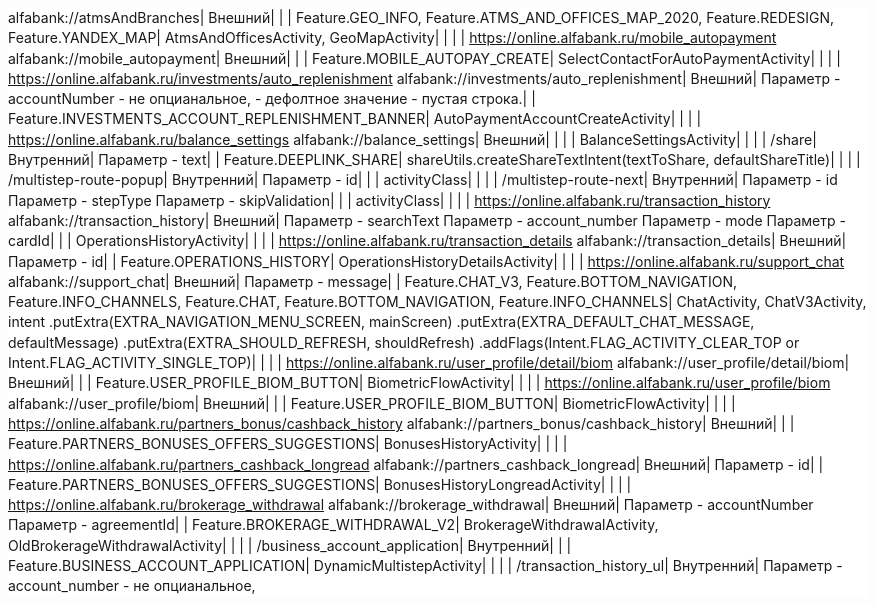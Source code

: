 alfabank://atmsAndBranches| Внешний| | | Feature.GEO_INFO, Feature.ATMS_AND_OFFICES_MAP_2020, Feature.REDESIGN, Feature.YANDEX_MAP| AtmsAndOfficesActivity, GeoMapActivity| |  |
| https://online.alfabank.ru/mobile_autopayment
alfabank://mobile_autopayment| Внешний| | | Feature.MOBILE_AUTOPAY_CREATE| SelectContactForAutoPaymentActivity| |  |
| https://online.alfabank.ru/investments/auto_replenishment
alfabank://investments/auto_replenishment| Внешний| Параметр - accountNumber
	- не опцианальное,
	- дефолтное значение - пустая строка.| | Feature.INVESTMENTS_ACCOUNT_REPLENISHMENT_BANNER| AutoPaymentAccountCreateActivity| |  |
| https://online.alfabank.ru/balance_settings
alfabank://balance_settings| Внешний| | | | BalanceSettingsActivity| |  |
| /share| Внутренний| Параметр - text| | Feature.DEEPLINK_SHARE| shareUtils.createShareTextIntent(textToShare, defaultShareTitle)| |  |
| /multistep-route-popup| Внутренний| Параметр - id| | | activityClass| |  |
| /multistep-route-next| Внутренний| Параметр - id
Параметр - stepType
Параметр - skipValidation| | | activityClass| |  |
| https://online.alfabank.ru/transaction_history
alfabank://transaction_history| Внешний| Параметр - searchText
Параметр - account_number
Параметр - mode
Параметр - cardId| | | OperationsHistoryActivity| |  |
| https://online.alfabank.ru/transaction_details
alfabank://transaction_details| Внешний| Параметр - id| | Feature.OPERATIONS_HISTORY| OperationsHistoryDetailsActivity| |  |
| https://online.alfabank.ru/support_chat
alfabank://support_chat| Внешний| Параметр - message| | Feature.CHAT_V3, Feature.BOTTOM_NAVIGATION, Feature.INFO_CHANNELS, Feature.CHAT, Feature.BOTTOM_NAVIGATION, Feature.INFO_CHANNELS| ChatActivity, ChatV3Activity, intent
            .putExtra(EXTRA_NAVIGATION_MENU_SCREEN, mainScreen)
            .putExtra(EXTRA_DEFAULT_CHAT_MESSAGE, defaultMessage)
            .putExtra(EXTRA_SHOULD_REFRESH, shouldRefresh)
            .addFlags(Intent.FLAG_ACTIVITY_CLEAR_TOP or Intent.FLAG_ACTIVITY_SINGLE_TOP)| |  |
| https://online.alfabank.ru/user_profile/detail/biom
alfabank://user_profile/detail/biom| Внешний| | | Feature.USER_PROFILE_BIOM_BUTTON| BiometricFlowActivity| |  |
| https://online.alfabank.ru/user_profile/biom
alfabank://user_profile/biom| Внешний| | | Feature.USER_PROFILE_BIOM_BUTTON| BiometricFlowActivity| |  |
| https://online.alfabank.ru/partners_bonus/cashback_history
alfabank://partners_bonus/cashback_history| Внешний| | | Feature.PARTNERS_BONUSES_OFFERS_SUGGESTIONS| BonusesHistoryActivity| |  |
| https://online.alfabank.ru/partners_cashback_longread
alfabank://partners_cashback_longread| Внешний| Параметр - id| | Feature.PARTNERS_BONUSES_OFFERS_SUGGESTIONS| BonusesHistoryLongreadActivity| |  |
| https://online.alfabank.ru/brokerage_withdrawal
alfabank://brokerage_withdrawal| Внешний| Параметр - accountNumber
Параметр - agreementId| | Feature.BROKERAGE_WITHDRAWAL_V2| BrokerageWithdrawalActivity, OldBrokerageWithdrawalActivity| |  |
| /business_account_application| Внутренний| | | Feature.BUSINESS_ACCOUNT_APPLICATION| DynamicMultistepActivity| |  |
| /transaction_history_ul| Внутренний| Параметр - account_number
	- не опцианальное,